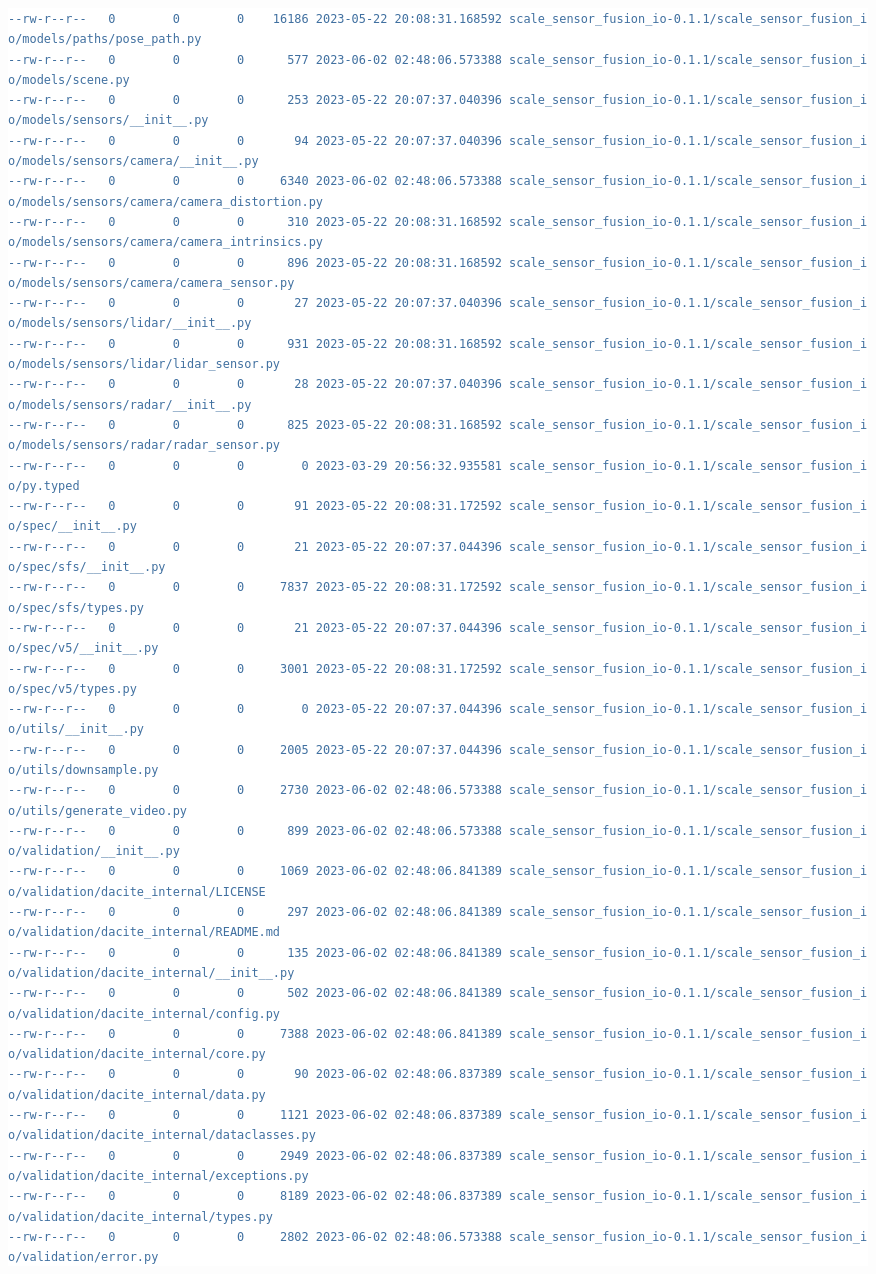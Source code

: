 ```diff
--rw-r--r--   0        0        0    16186 2023-05-22 20:08:31.168592 scale_sensor_fusion_io-0.1.1/scale_sensor_fusion_io/models/paths/pose_path.py
--rw-r--r--   0        0        0      577 2023-06-02 02:48:06.573388 scale_sensor_fusion_io-0.1.1/scale_sensor_fusion_io/models/scene.py
--rw-r--r--   0        0        0      253 2023-05-22 20:07:37.040396 scale_sensor_fusion_io-0.1.1/scale_sensor_fusion_io/models/sensors/__init__.py
--rw-r--r--   0        0        0       94 2023-05-22 20:07:37.040396 scale_sensor_fusion_io-0.1.1/scale_sensor_fusion_io/models/sensors/camera/__init__.py
--rw-r--r--   0        0        0     6340 2023-06-02 02:48:06.573388 scale_sensor_fusion_io-0.1.1/scale_sensor_fusion_io/models/sensors/camera/camera_distortion.py
--rw-r--r--   0        0        0      310 2023-05-22 20:08:31.168592 scale_sensor_fusion_io-0.1.1/scale_sensor_fusion_io/models/sensors/camera/camera_intrinsics.py
--rw-r--r--   0        0        0      896 2023-05-22 20:08:31.168592 scale_sensor_fusion_io-0.1.1/scale_sensor_fusion_io/models/sensors/camera/camera_sensor.py
--rw-r--r--   0        0        0       27 2023-05-22 20:07:37.040396 scale_sensor_fusion_io-0.1.1/scale_sensor_fusion_io/models/sensors/lidar/__init__.py
--rw-r--r--   0        0        0      931 2023-05-22 20:08:31.168592 scale_sensor_fusion_io-0.1.1/scale_sensor_fusion_io/models/sensors/lidar/lidar_sensor.py
--rw-r--r--   0        0        0       28 2023-05-22 20:07:37.040396 scale_sensor_fusion_io-0.1.1/scale_sensor_fusion_io/models/sensors/radar/__init__.py
--rw-r--r--   0        0        0      825 2023-05-22 20:08:31.168592 scale_sensor_fusion_io-0.1.1/scale_sensor_fusion_io/models/sensors/radar/radar_sensor.py
--rw-r--r--   0        0        0        0 2023-03-29 20:56:32.935581 scale_sensor_fusion_io-0.1.1/scale_sensor_fusion_io/py.typed
--rw-r--r--   0        0        0       91 2023-05-22 20:08:31.172592 scale_sensor_fusion_io-0.1.1/scale_sensor_fusion_io/spec/__init__.py
--rw-r--r--   0        0        0       21 2023-05-22 20:07:37.044396 scale_sensor_fusion_io-0.1.1/scale_sensor_fusion_io/spec/sfs/__init__.py
--rw-r--r--   0        0        0     7837 2023-05-22 20:08:31.172592 scale_sensor_fusion_io-0.1.1/scale_sensor_fusion_io/spec/sfs/types.py
--rw-r--r--   0        0        0       21 2023-05-22 20:07:37.044396 scale_sensor_fusion_io-0.1.1/scale_sensor_fusion_io/spec/v5/__init__.py
--rw-r--r--   0        0        0     3001 2023-05-22 20:08:31.172592 scale_sensor_fusion_io-0.1.1/scale_sensor_fusion_io/spec/v5/types.py
--rw-r--r--   0        0        0        0 2023-05-22 20:07:37.044396 scale_sensor_fusion_io-0.1.1/scale_sensor_fusion_io/utils/__init__.py
--rw-r--r--   0        0        0     2005 2023-05-22 20:07:37.044396 scale_sensor_fusion_io-0.1.1/scale_sensor_fusion_io/utils/downsample.py
--rw-r--r--   0        0        0     2730 2023-06-02 02:48:06.573388 scale_sensor_fusion_io-0.1.1/scale_sensor_fusion_io/utils/generate_video.py
--rw-r--r--   0        0        0      899 2023-06-02 02:48:06.573388 scale_sensor_fusion_io-0.1.1/scale_sensor_fusion_io/validation/__init__.py
--rw-r--r--   0        0        0     1069 2023-06-02 02:48:06.841389 scale_sensor_fusion_io-0.1.1/scale_sensor_fusion_io/validation/dacite_internal/LICENSE
--rw-r--r--   0        0        0      297 2023-06-02 02:48:06.841389 scale_sensor_fusion_io-0.1.1/scale_sensor_fusion_io/validation/dacite_internal/README.md
--rw-r--r--   0        0        0      135 2023-06-02 02:48:06.841389 scale_sensor_fusion_io-0.1.1/scale_sensor_fusion_io/validation/dacite_internal/__init__.py
--rw-r--r--   0        0        0      502 2023-06-02 02:48:06.841389 scale_sensor_fusion_io-0.1.1/scale_sensor_fusion_io/validation/dacite_internal/config.py
--rw-r--r--   0        0        0     7388 2023-06-02 02:48:06.841389 scale_sensor_fusion_io-0.1.1/scale_sensor_fusion_io/validation/dacite_internal/core.py
--rw-r--r--   0        0        0       90 2023-06-02 02:48:06.837389 scale_sensor_fusion_io-0.1.1/scale_sensor_fusion_io/validation/dacite_internal/data.py
--rw-r--r--   0        0        0     1121 2023-06-02 02:48:06.837389 scale_sensor_fusion_io-0.1.1/scale_sensor_fusion_io/validation/dacite_internal/dataclasses.py
--rw-r--r--   0        0        0     2949 2023-06-02 02:48:06.837389 scale_sensor_fusion_io-0.1.1/scale_sensor_fusion_io/validation/dacite_internal/exceptions.py
--rw-r--r--   0        0        0     8189 2023-06-02 02:48:06.837389 scale_sensor_fusion_io-0.1.1/scale_sensor_fusion_io/validation/dacite_internal/types.py
--rw-r--r--   0        0        0     2802 2023-06-02 02:48:06.573388 scale_sensor_fusion_io-0.1.1/scale_sensor_fusion_io/validation/error.py
```